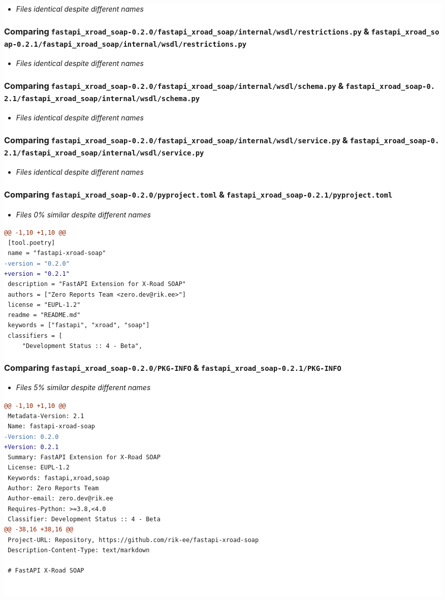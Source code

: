  * *Files identical despite different names*

### Comparing `fastapi_xroad_soap-0.2.0/fastapi_xroad_soap/internal/wsdl/restrictions.py` & `fastapi_xroad_soap-0.2.1/fastapi_xroad_soap/internal/wsdl/restrictions.py`

 * *Files identical despite different names*

### Comparing `fastapi_xroad_soap-0.2.0/fastapi_xroad_soap/internal/wsdl/schema.py` & `fastapi_xroad_soap-0.2.1/fastapi_xroad_soap/internal/wsdl/schema.py`

 * *Files identical despite different names*

### Comparing `fastapi_xroad_soap-0.2.0/fastapi_xroad_soap/internal/wsdl/service.py` & `fastapi_xroad_soap-0.2.1/fastapi_xroad_soap/internal/wsdl/service.py`

 * *Files identical despite different names*

### Comparing `fastapi_xroad_soap-0.2.0/pyproject.toml` & `fastapi_xroad_soap-0.2.1/pyproject.toml`

 * *Files 0% similar despite different names*

```diff
@@ -1,10 +1,10 @@
 [tool.poetry]
 name = "fastapi-xroad-soap"
-version = "0.2.0"
+version = "0.2.1"
 description = "FastAPI Extension for X-Road SOAP"
 authors = ["Zero Reports Team <zero.dev@rik.ee>"]
 license = "EUPL-1.2"
 readme = "README.md"
 keywords = ["fastapi", "xroad", "soap"]
 classifiers = [
     "Development Status :: 4 - Beta",
```

### Comparing `fastapi_xroad_soap-0.2.0/PKG-INFO` & `fastapi_xroad_soap-0.2.1/PKG-INFO`

 * *Files 5% similar despite different names*

```diff
@@ -1,10 +1,10 @@
 Metadata-Version: 2.1
 Name: fastapi-xroad-soap
-Version: 0.2.0
+Version: 0.2.1
 Summary: FastAPI Extension for X-Road SOAP
 License: EUPL-1.2
 Keywords: fastapi,xroad,soap
 Author: Zero Reports Team
 Author-email: zero.dev@rik.ee
 Requires-Python: >=3.8,<4.0
 Classifier: Development Status :: 4 - Beta
@@ -38,16 +38,16 @@
 Project-URL: Repository, https://github.com/rik-ee/fastapi-xroad-soap
 Description-Content-Type: text/markdown
 
 # FastAPI X-Road SOAP
 
 
```